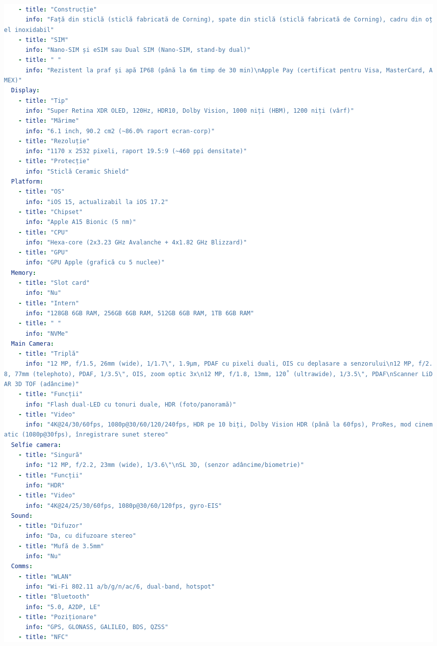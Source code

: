 ```yaml
    - title: "Construcție"
      info: "Față din sticlă (sticlă fabricată de Corning), spate din sticlă (sticlă fabricată de Corning), cadru din oțel inoxidabil"
    - title: "SIM"
      info: "Nano-SIM și eSIM sau Dual SIM (Nano-SIM, stand-by dual)"
    - title: " "
      info: "Rezistent la praf și apă IP68 (până la 6m timp de 30 min)\nApple Pay (certificat pentru Visa, MasterCard, AMEX)"
  Display:
    - title: "Tip"
      info: "Super Retina XDR OLED, 120Hz, HDR10, Dolby Vision, 1000 niți (HBM), 1200 niți (vârf)"
    - title: "Mărime"
      info: "6.1 inch, 90.2 cm2 (~86.0% raport ecran-corp)"
    - title: "Rezoluție"
      info: "1170 x 2532 pixeli, raport 19.5:9 (~460 ppi densitate)"
    - title: "Protecție"
      info: "Sticlă Ceramic Shield"
  Platform:
    - title: "OS"
      info: "iOS 15, actualizabil la iOS 17.2"
    - title: "Chipset"
      info: "Apple A15 Bionic (5 nm)"
    - title: "CPU"
      info: "Hexa-core (2x3.23 GHz Avalanche + 4x1.82 GHz Blizzard)"
    - title: "GPU"
      info: "GPU Apple (grafică cu 5 nuclee)"
  Memory:
    - title: "Slot card"
      info: "Nu"
    - title: "Intern"
      info: "128GB 6GB RAM, 256GB 6GB RAM, 512GB 6GB RAM, 1TB 6GB RAM"
    - title: " "
      info: "NVMe"
  Main Camera:
    - title: "Triplă"
      info: "12 MP, f/1.5, 26mm (wide), 1/1.7\", 1.9µm, PDAF cu pixeli duali, OIS cu deplasare a senzorului\n12 MP, f/2.8, 77mm (telephoto), PDAF, 1/3.5\", OIS, zoom optic 3x\n12 MP, f/1.8, 13mm, 120˚ (ultrawide), 1/3.5\", PDAF\nScanner LiDAR 3D TOF (adâncime)"
    - title: "Funcții"
      info: "Flash dual-LED cu tonuri duale, HDR (foto/panoramă)"
    - title: "Video"
      info: "4K@24/30/60fps, 1080p@30/60/120/240fps, HDR pe 10 biți, Dolby Vision HDR (până la 60fps), ProRes, mod cinematic (1080p@30fps), înregistrare sunet stereo"
  Selfie camera:
    - title: "Singură"
      info: "12 MP, f/2.2, 23mm (wide), 1/3.6\"\nSL 3D, (senzor adâncime/biometrie)"
    - title: "Funcții"
      info: "HDR"
    - title: "Video"
      info: "4K@24/25/30/60fps, 1080p@30/60/120fps, gyro-EIS"
  Sound:
    - title: "Difuzor"
      info: "Da, cu difuzoare stereo"
    - title: "Mufă de 3.5mm"
      info: "Nu"
  Comms:
    - title: "WLAN"
      info: "Wi-Fi 802.11 a/b/g/n/ac/6, dual-band, hotspot"
    - title: "Bluetooth"
      info: "5.0, A2DP, LE"
    - title: "Poziționare"
      info: "GPS, GLONASS, GALILEO, BDS, QZSS"
    - title: "NFC"
```